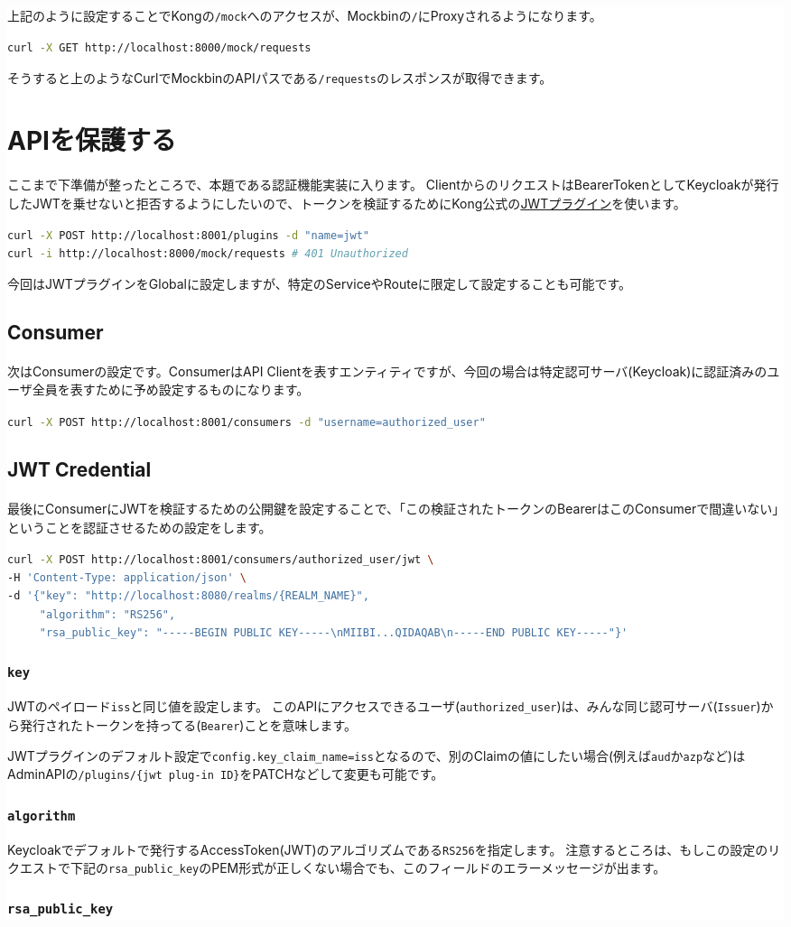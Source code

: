 上記のように設定することでKongの`/mock`へのアクセスが、Mockbinの`/`にProxyされるようになります。

```sh
curl -X GET http://localhost:8000/mock/requests
```

そうすると上のようなCurlでMockbinのAPIパスである`/requests`のレスポンスが取得できます。

# APIを保護する

ここまで下準備が整ったところで、本題である認証機能実装に入ります。
ClientからのリクエストはBearerTokenとしてKeycloakが発行したJWTを乗せないと拒否するようにしたいので、トークンを検証するためにKong公式の[JWTプラグイン](https://docs.konghq.com/hub/kong-inc/jwt/)を使います。

```sh
curl -X POST http://localhost:8001/plugins -d "name=jwt"
curl -i http://localhost:8000/mock/requests # 401 Unauthorized
```

今回はJWTプラグインをGlobalに設定しますが、特定のServiceやRouteに限定して設定することも可能です。

## Consumer

次はConsumerの設定です。ConsumerはAPI Clientを表すエンティティですが、今回の場合は特定認可サーバ(Keycloak)に認証済みのユーザ全員を表すために予め設定するものになります。

```sh
curl -X POST http://localhost:8001/consumers -d "username=authorized_user"
```

## JWT Credential

最後にConsumerにJWTを検証するための公開鍵を設定することで、「この検証されたトークンのBearerはこのConsumerで間違いない」ということを認証させるための設定をします。

```sh
curl -X POST http://localhost:8001/consumers/authorized_user/jwt \
-H 'Content-Type: application/json' \
-d '{"key": "http://localhost:8080/realms/{REALM_NAME}",
     "algorithm": "RS256",
     "rsa_public_key": "-----BEGIN PUBLIC KEY-----\nMIIBI...QIDAQAB\n-----END PUBLIC KEY-----"}'
```

### `key`

JWTのペイロード`iss`と同じ値を設定します。
このAPIにアクセスできるユーザ(`authorized_user`)は、みんな同じ認可サーバ(`Issuer`)から発行されたトークンを持ってる(`Bearer`)ことを意味します。

JWTプラグインのデフォルト設定で`config.key_claim_name=iss`となるので、別のClaimの値にしたい場合(例えば`aud`か`azp`など)はAdminAPIの`/plugins/{jwt plug-in ID}`をPATCHなどして変更も可能です。

### `algorithm`

Keycloakでデフォルトで発行するAccessToken(JWT)のアルゴリズムである`RS256`を指定します。
注意するところは、もしこの設定のリクエストで下記の`rsa_public_key`のPEM形式が正しくない場合でも、このフィールドのエラーメッセージが出ます。

### `rsa_public_key`

